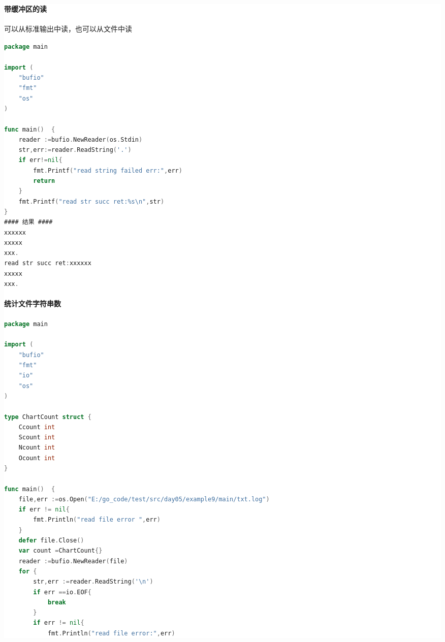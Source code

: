 #### 带缓冲区的读

可以从标准输出中读，也可以从文件中读

```go
package main

import (
	"bufio"
	"fmt"
	"os"
)

func main()  {
	reader :=bufio.NewReader(os.Stdin)
	str,err:=reader.ReadString('.')
	if err!=nil{
		fmt.Printf("read string failed err:",err)
		return
	}
	fmt.Printf("read str succ ret:%s\n",str)
}
#### 结果 ####
xxxxxx
xxxxx
xxx.
read str succ ret:xxxxxx
xxxxx
xxx.
```

#### 统计文件字符串数

```go
package main

import (
	"bufio"
	"fmt"
	"io"
	"os"
)

type ChartCount struct {
	Ccount int
	Scount int
	Ncount int
	Ocount int
}

func main()  {
	file,err :=os.Open("E:/go_code/test/src/day05/example9/main/txt.log")
	if err != nil{
		fmt.Println("read file error ",err)
	}
	defer file.Close()
	var count =ChartCount{}
	reader :=bufio.NewReader(file)
	for {
		str,err :=reader.ReadString('\n')
		if err ==io.EOF{
			break
		}
		if err != nil{
			fmt.Println("read file error:",err)
```